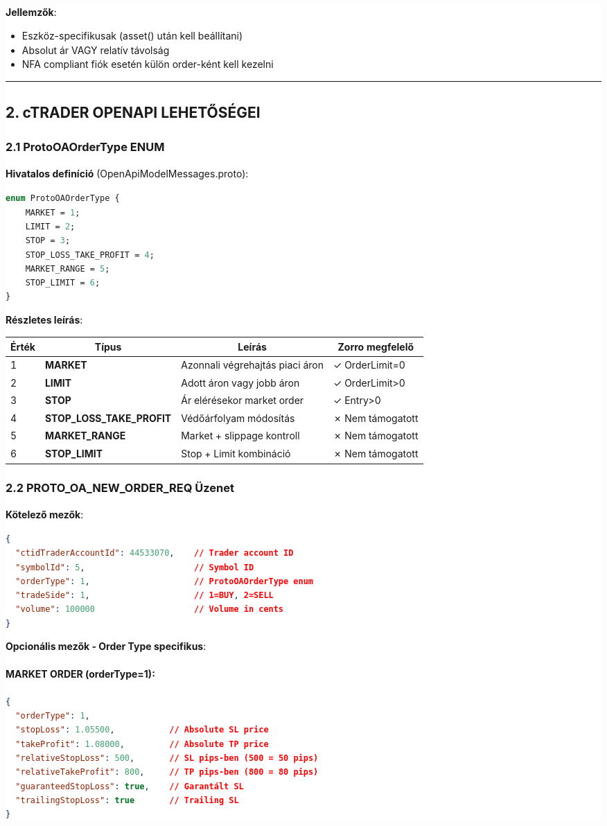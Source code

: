**Jellemzők**:
- Eszköz-specifikusak (asset() után kell beállítani)
- Absolut ár VAGY relatív távolság
- NFA compliant fiók esetén külön order-ként kell kezelni

---

## 2. cTRADER OPENAPI LEHETŐSÉGEI

### 2.1 ProtoOAOrderType ENUM

**Hivatalos definíció** (OpenApiModelMessages.proto):
```protobuf
enum ProtoOAOrderType {
    MARKET = 1;
    LIMIT = 2;
    STOP = 3;
    STOP_LOSS_TAKE_PROFIT = 4;
    MARKET_RANGE = 5;
    STOP_LIMIT = 6;
}
```

**Részletes leírás**:

| Érték | Típus | Leírás | Zorro megfelelő |
|-------|-------|--------|-----------------|
| 1 | **MARKET** | Azonnali végrehajtás piaci áron | ✓ OrderLimit=0 |
| 2 | **LIMIT** | Adott áron vagy jobb áron | ✓ OrderLimit>0 |
| 3 | **STOP** | Ár elérésekor market order | ✓ Entry>0 |
| 4 | **STOP_LOSS_TAKE_PROFIT** | Védőárfolyam módosítás | ✗ Nem támogatott |
| 5 | **MARKET_RANGE** | Market + slippage kontroll | ✗ Nem támogatott |
| 6 | **STOP_LIMIT** | Stop + Limit kombináció | ✗ Nem támogatott |

### 2.2 PROTO_OA_NEW_ORDER_REQ Üzenet

**Kötelező mezők**:
```json
{
  "ctidTraderAccountId": 44533070,    // Trader account ID
  "symbolId": 5,                      // Symbol ID
  "orderType": 1,                     // ProtoOAOrderType enum
  "tradeSide": 1,                     // 1=BUY, 2=SELL
  "volume": 100000                    // Volume in cents
}
```

**Opcionális mezők - Order Type specifikus**:

#### MARKET ORDER (orderType=1):
```json
{
  "orderType": 1,
  "stopLoss": 1.05500,           // Absolute SL price
  "takeProfit": 1.08000,         // Absolute TP price
  "relativeStopLoss": 500,       // SL pips-ben (500 = 50 pips)
  "relativeTakeProfit": 800,     // TP pips-ben (800 = 80 pips)
  "guaranteedStopLoss": true,    // Garantált SL
  "trailingStopLoss": true       // Trailing SL
}
```
